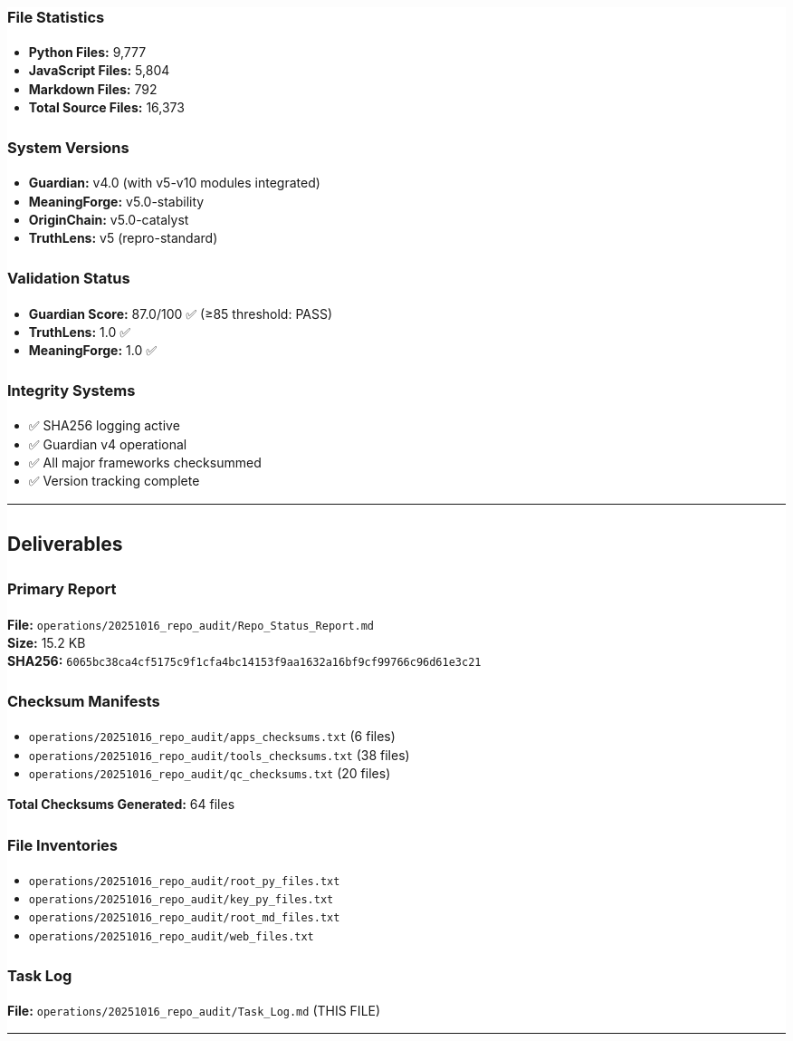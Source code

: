 ### File Statistics
- **Python Files:** 9,777
- **JavaScript Files:** 5,804
- **Markdown Files:** 792
- **Total Source Files:** 16,373

### System Versions
- **Guardian:** v4.0 (with v5-v10 modules integrated)
- **MeaningForge:** v5.0-stability
- **OriginChain:** v5.0-catalyst
- **TruthLens:** v5 (repro-standard)

### Validation Status
- **Guardian Score:** 87.0/100 ✅ (≥85 threshold: PASS)
- **TruthLens:** 1.0 ✅
- **MeaningForge:** 1.0 ✅

### Integrity Systems
- ✅ SHA256 logging active
- ✅ Guardian v4 operational
- ✅ All major frameworks checksummed
- ✅ Version tracking complete

---

## Deliverables

### Primary Report
**File:** `operations/20251016_repo_audit/Repo_Status_Report.md`  
**Size:** 15.2 KB  
**SHA256:** `6065bc38ca4cf5175c9f1cfa4bc14153f9aa1632a16bf9cf99766c96d61e3c21`

### Checksum Manifests
- `operations/20251016_repo_audit/apps_checksums.txt` (6 files)
- `operations/20251016_repo_audit/tools_checksums.txt` (38 files)
- `operations/20251016_repo_audit/qc_checksums.txt` (20 files)

**Total Checksums Generated:** 64 files

### File Inventories
- `operations/20251016_repo_audit/root_py_files.txt`
- `operations/20251016_repo_audit/key_py_files.txt`
- `operations/20251016_repo_audit/root_md_files.txt`
- `operations/20251016_repo_audit/web_files.txt`

### Task Log
**File:** `operations/20251016_repo_audit/Task_Log.md` (THIS FILE)

---
